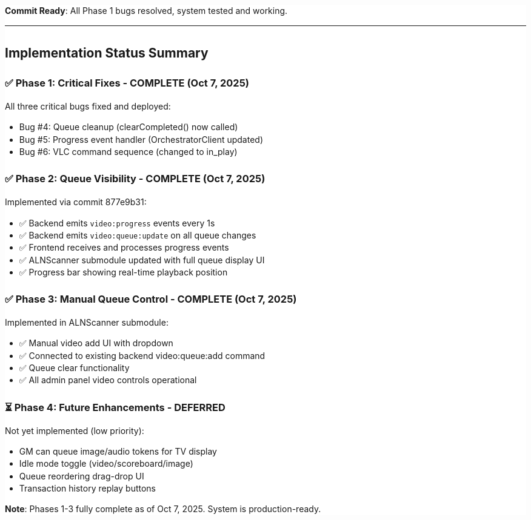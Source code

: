 **Commit Ready**: All Phase 1 bugs resolved, system tested and working.

---

## Implementation Status Summary

### ✅ Phase 1: Critical Fixes - COMPLETE (Oct 7, 2025)
All three critical bugs fixed and deployed:
- Bug #4: Queue cleanup (clearCompleted() now called)
- Bug #5: Progress event handler (OrchestratorClient updated)
- Bug #6: VLC command sequence (changed to in_play)

### ✅ Phase 2: Queue Visibility - COMPLETE (Oct 7, 2025)
Implemented via commit 877e9b31:
- ✅ Backend emits `video:progress` events every 1s
- ✅ Backend emits `video:queue:update` on all queue changes
- ✅ Frontend receives and processes progress events
- ✅ ALNScanner submodule updated with full queue display UI
- ✅ Progress bar showing real-time playback position

### ✅ Phase 3: Manual Queue Control - COMPLETE (Oct 7, 2025)
Implemented in ALNScanner submodule:
- ✅ Manual video add UI with dropdown
- ✅ Connected to existing backend video:queue:add command
- ✅ Queue clear functionality
- ✅ All admin panel video controls operational

### ⏳ Phase 4: Future Enhancements - DEFERRED
Not yet implemented (low priority):
- GM can queue image/audio tokens for TV display
- Idle mode toggle (video/scoreboard/image)
- Queue reordering drag-drop UI
- Transaction history replay buttons

**Note**: Phases 1-3 fully complete as of Oct 7, 2025. System is production-ready.
